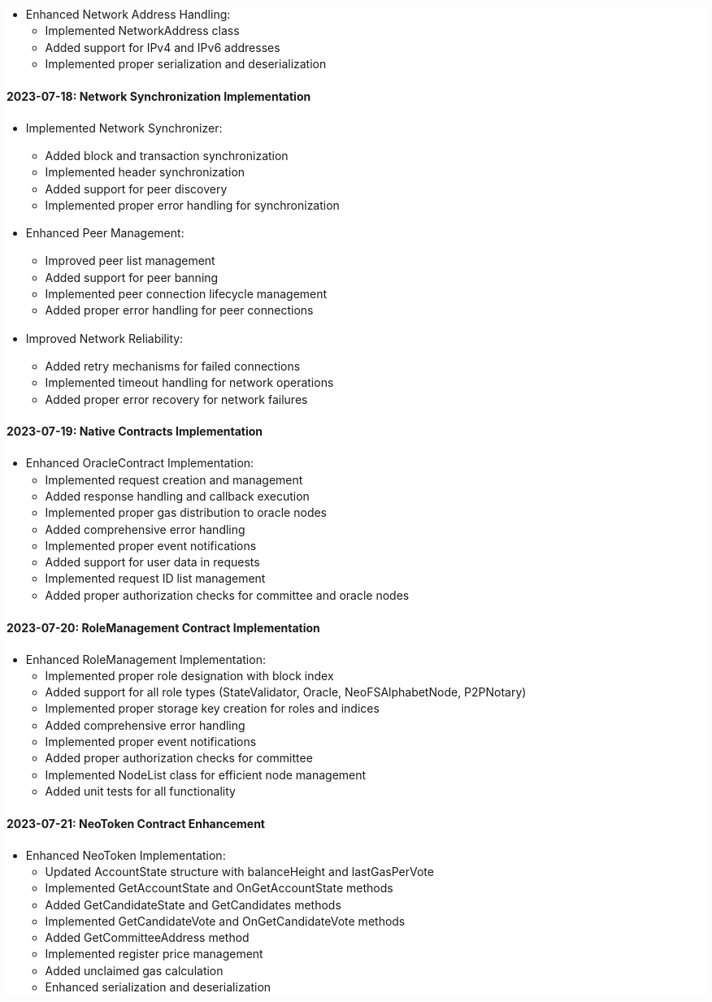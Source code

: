 - Enhanced Network Address Handling:
  - Implemented NetworkAddress class
  - Added support for IPv4 and IPv6 addresses
  - Implemented proper serialization and deserialization

#### 2023-07-18: Network Synchronization Implementation

- Implemented Network Synchronizer:
  - Added block and transaction synchronization
  - Implemented header synchronization
  - Added support for peer discovery
  - Implemented proper error handling for synchronization

- Enhanced Peer Management:
  - Improved peer list management
  - Added support for peer banning
  - Implemented peer connection lifecycle management
  - Added proper error handling for peer connections

- Improved Network Reliability:
  - Added retry mechanisms for failed connections
  - Implemented timeout handling for network operations
  - Added proper error recovery for network failures

#### 2023-07-19: Native Contracts Implementation

- Enhanced OracleContract Implementation:
  - Implemented request creation and management
  - Added response handling and callback execution
  - Implemented proper gas distribution to oracle nodes
  - Added comprehensive error handling
  - Implemented proper event notifications
  - Added support for user data in requests
  - Implemented request ID list management
  - Added proper authorization checks for committee and oracle nodes

#### 2023-07-20: RoleManagement Contract Implementation

- Enhanced RoleManagement Implementation:
  - Implemented proper role designation with block index
  - Added support for all role types (StateValidator, Oracle, NeoFSAlphabetNode, P2PNotary)
  - Implemented proper storage key creation for roles and indices
  - Added comprehensive error handling
  - Implemented proper event notifications
  - Added proper authorization checks for committee
  - Implemented NodeList class for efficient node management
  - Added unit tests for all functionality

#### 2023-07-21: NeoToken Contract Enhancement

- Enhanced NeoToken Implementation:
  - Updated AccountState structure with balanceHeight and lastGasPerVote
  - Implemented GetAccountState and OnGetAccountState methods
  - Added GetCandidateState and GetCandidates methods
  - Implemented GetCandidateVote and OnGetCandidateVote methods
  - Added GetCommitteeAddress method
  - Implemented register price management
  - Added unclaimed gas calculation
  - Enhanced serialization and deserialization
